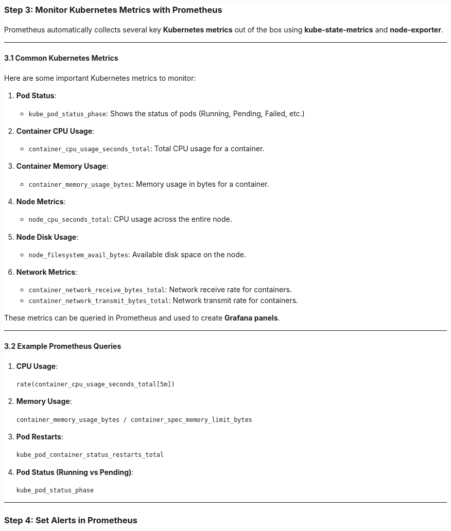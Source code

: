 
### **Step 3: Monitor Kubernetes Metrics with Prometheus**

Prometheus automatically collects several key **Kubernetes metrics** out of the box using **kube-state-metrics** and **node-exporter**.

---

#### **3.1 Common Kubernetes Metrics**
Here are some important Kubernetes metrics to monitor:

1. **Pod Status**:
   - `kube_pod_status_phase`: Shows the status of pods (Running, Pending, Failed, etc.)
   
2. **Container CPU Usage**:
   - `container_cpu_usage_seconds_total`: Total CPU usage for a container.
   
3. **Container Memory Usage**:
   - `container_memory_usage_bytes`: Memory usage in bytes for a container.

4. **Node Metrics**:
   - `node_cpu_seconds_total`: CPU usage across the entire node.

5. **Node Disk Usage**:
   - `node_filesystem_avail_bytes`: Available disk space on the node.

6. **Network Metrics**:
   - `container_network_receive_bytes_total`: Network receive rate for containers.
   - `container_network_transmit_bytes_total`: Network transmit rate for containers.

These metrics can be queried in Prometheus and used to create **Grafana panels**.

---

#### **3.2 Example Prometheus Queries**
1. **CPU Usage**:
   ```prometheus
   rate(container_cpu_usage_seconds_total[5m])
   ```

2. **Memory Usage**:
   ```prometheus
   container_memory_usage_bytes / container_spec_memory_limit_bytes
   ```

3. **Pod Restarts**:
   ```prometheus
   kube_pod_container_status_restarts_total
   ```

4. **Pod Status (Running vs Pending)**:
   ```prometheus
   kube_pod_status_phase
   ```

---

### **Step 4: Set Alerts in Prometheus**
